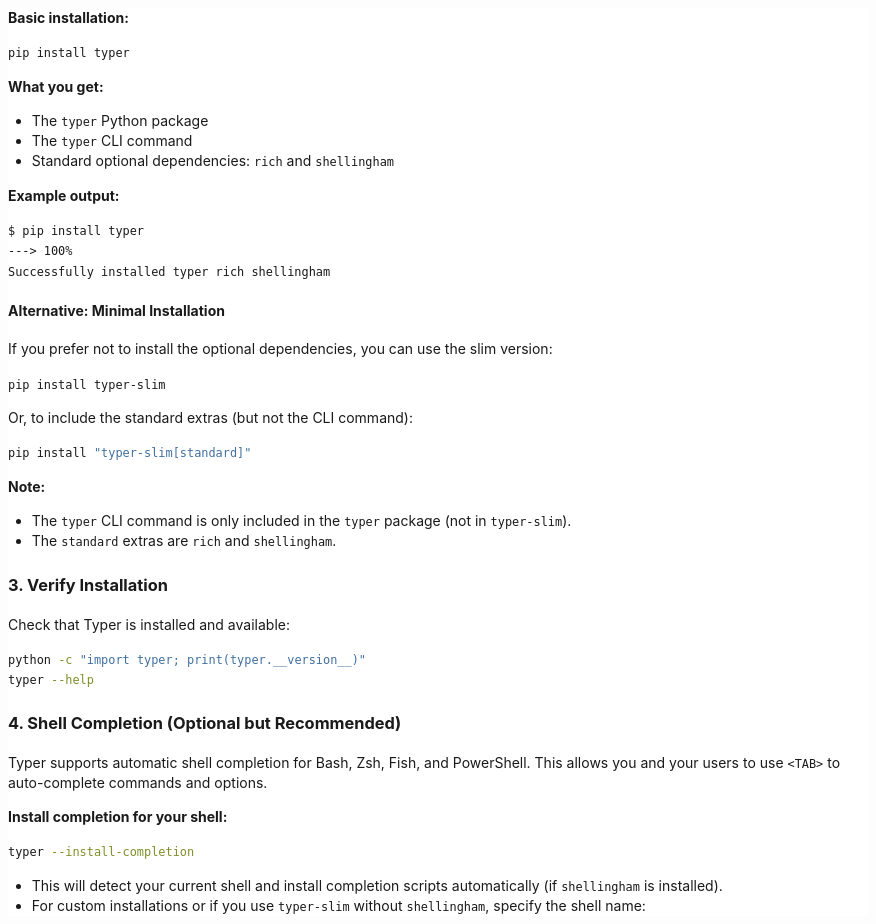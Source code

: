 **Basic installation:**

```bash
pip install typer
```

**What you get:**
- The `typer` Python package
- The `typer` CLI command
- Standard optional dependencies: `rich` and `shellingham`

**Example output:**
```console
$ pip install typer
---> 100%
Successfully installed typer rich shellingham
```

#### Alternative: Minimal Installation

If you prefer not to install the optional dependencies, you can use the slim version:

```bash
pip install typer-slim
```

Or, to include the standard extras (but not the CLI command):

```bash
pip install "typer-slim[standard]"
```

**Note:**  
- The `typer` CLI command is only included in the `typer` package (not in `typer-slim`).
- The `standard` extras are `rich` and `shellingham`.

### 3. Verify Installation

Check that Typer is installed and available:

```bash
python -c "import typer; print(typer.__version__)"
typer --help
```

### 4. Shell Completion (Optional but Recommended)

Typer supports automatic shell completion for Bash, Zsh, Fish, and PowerShell. This allows you and your users to use `<TAB>` to auto-complete commands and options.

**Install completion for your shell:**

```bash
typer --install-completion
```

- This will detect your current shell and install completion scripts automatically (if `shellingham` is installed).
- For custom installations or if you use `typer-slim` without `shellingham`, specify the shell name:
